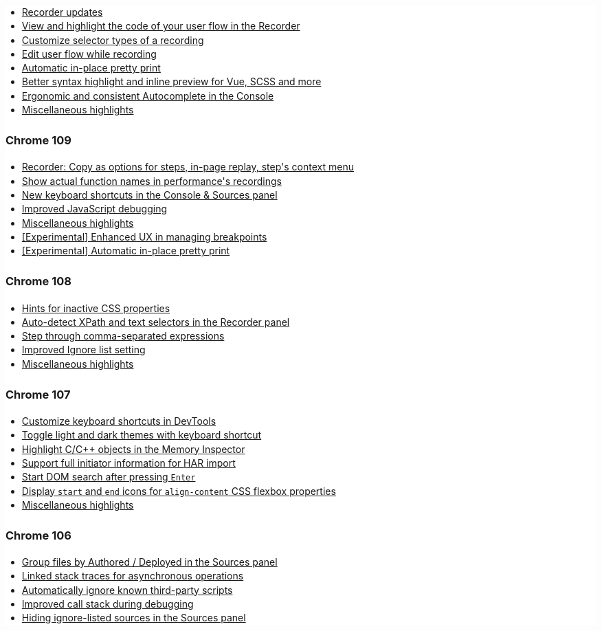   * [Recorder updates](https://developer.chrome.com/blog/new-in-devtools-110#recorder)
  * [View and highlight the code of your user flow in the Recorder](https://developer.chrome.com/blog/new-in-devtools-110#recorder-code)
  * [Customize selector types of a recording](https://developer.chrome.com/blog/new-in-devtools-110#recorder-selector)
  * [Edit user flow while recording](https://developer.chrome.com/blog/new-in-devtools-110#recorder-edit)
  * [Automatic in-place pretty print](https://developer.chrome.com/blog/new-in-devtools-110#pretty-print)
  * [Better syntax highlight and inline preview for Vue, SCSS and more](https://developer.chrome.com/blog/new-in-devtools-110#highlight)
  * [Ergonomic and consistent Autocomplete in the Console](https://developer.chrome.com/blog/new-in-devtools-110#console)
  * [Miscellaneous highlights](https://developer.chrome.com/blog/new-in-devtools-110#misc)
### Chrome 109
  * [Recorder: Copy as options for steps, in-page replay, step's context menu](https://developer.chrome.com/blog/new-in-devtools-109#recorder)
  * [Show actual function names in performance's recordings](https://developer.chrome.com/blog/new-in-devtools-109#performance)
  * [New keyboard shortcuts in the Console & Sources panel](https://developer.chrome.com/blog/new-in-devtools-109#keyboard-shortcuts)
  * [Improved JavaScript debugging](https://developer.chrome.com/blog/new-in-devtools-109#debugging)
  * [Miscellaneous highlights](https://developer.chrome.com/blog/new-in-devtools-109#misc)
  * [[Experimental] Enhanced UX in managing breakpoints](https://developer.chrome.com/blog/new-in-devtools-109#breakpoint-redesign)
  * [[Experimental] Automatic in-place pretty print](https://developer.chrome.com/blog/new-in-devtools-109#pretty-print)
### Chrome 108
  * [Hints for inactive CSS properties](https://developer.chrome.com/blog/new-in-devtools-108#css-hint)
  * [Auto-detect XPath and text selectors in the Recorder panel](https://developer.chrome.com/blog/new-in-devtools-108#recorder)
  * [Step through comma-separated expressions](https://developer.chrome.com/blog/new-in-devtools-108#debugging)
  * [Improved Ignore list setting](https://developer.chrome.com/blog/new-in-devtools-108#ignore-list)
  * [Miscellaneous highlights](https://developer.chrome.com/blog/new-in-devtools-108#misc)
### Chrome 107
  * [Customize keyboard shortcuts in DevTools](https://developer.chrome.com/blog/new-in-devtools-107#shortcuts)
  * [Toggle light and dark themes with keyboard shortcut](https://developer.chrome.com/blog/new-in-devtools-107#toggle-themes)
  * [Highlight C/C++ objects in the Memory Inspector](https://developer.chrome.com/blog/new-in-devtools-107#memory)
  * [Support full initiator information for HAR import](https://developer.chrome.com/blog/new-in-devtools-107#har)
  * [Start DOM search after pressing `Enter`](https://developer.chrome.com/blog/new-in-devtools-107#search-type)
  * [Display `start` and `end` icons for `align-content` CSS flexbox properties](https://developer.chrome.com/blog/new-in-devtools-107#flexbox)
  * [Miscellaneous highlights](https://developer.chrome.com/blog/new-in-devtools-107#misc)
### Chrome 106
  * [Group files by Authored / Deployed in the Sources panel](https://developer.chrome.com/blog/new-in-devtools-106#authored)
  * [Linked stack traces for asynchronous operations](https://developer.chrome.com/blog/new-in-devtools-106#async)
  * [Automatically ignore known third-party scripts](https://developer.chrome.com/blog/new-in-devtools-106#auto-ignore)
  * [Improved call stack during debugging](https://developer.chrome.com/blog/new-in-devtools-106#call-stack)
  * [Hiding ignore-listed sources in the Sources panel](https://developer.chrome.com/blog/new-in-devtools-106#ignore-nav)